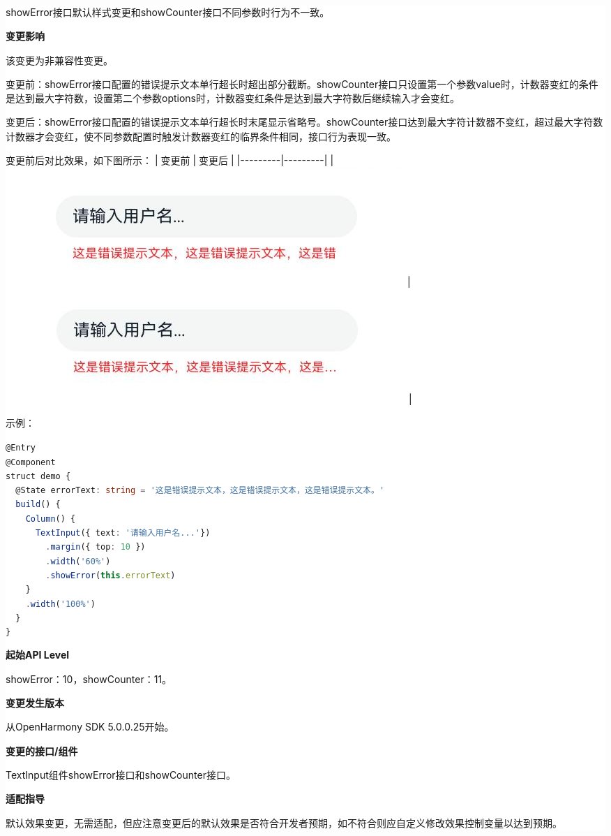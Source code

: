 showError接口默认样式变更和showCounter接口不同参数时行为不一致。

**变更影响**

该变更为非兼容性变更。

变更前：showError接口配置的错误提示文本单行超长时超出部分截断。showCounter接口只设置第一个参数value时，计数器变红的条件是达到最大字符数，设置第二个参数options时，计数器变红条件是达到最大字符数后继续输入才会变红。

变更后：showError接口配置的错误提示文本单行超长时末尾显示省略号。showCounter接口达到最大字符计数器不变红，超过最大字符数计数器才会变红，使不同参数配置时触发计数器变红的临界条件相同，接口行为表现一致。

变更前后对比效果，如下图所示：
| 变更前 | 变更后 |
|---------|---------|
|![超长错误文本变更前样式](figures/showErrorBefore.png)|![超长错误文本变更后样式](figures/showErrorAfter.png)|

示例：

```ts
@Entry
@Component
struct demo {
  @State errorText: string = '这是错误提示文本，这是错误提示文本，这是错误提示文本。'
  build() {
    Column() {
      TextInput({ text: '请输入用户名...'})
        .margin({ top: 10 })
        .width('60%')
        .showError(this.errorText)
    }
    .width('100%')
  }
}
```

**起始API Level**

showError：10，showCounter：11。

**变更发生版本**

从OpenHarmony SDK 5.0.0.25开始。

**变更的接口/组件**

TextInput组件showError接口和showCounter接口。

**适配指导**

默认效果变更，无需适配，但应注意变更后的默认效果是否符合开发者预期，如不符合则应自定义修改效果控制变量以达到预期。